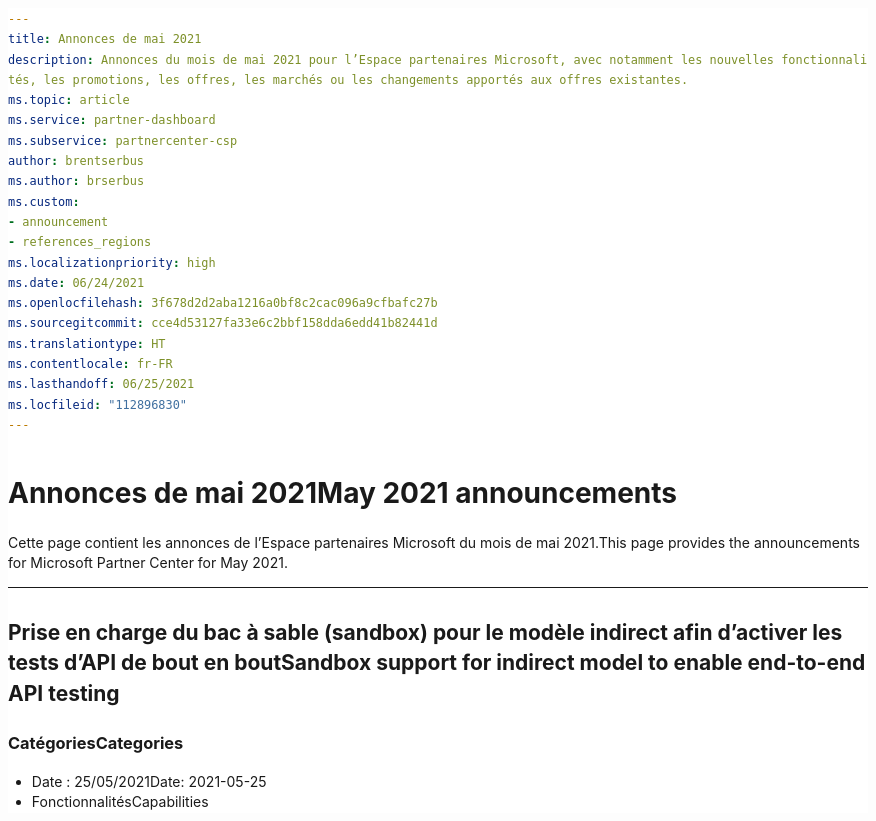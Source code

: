 ```yaml
---
title: Annonces de mai 2021
description: Annonces du mois de mai 2021 pour l’Espace partenaires Microsoft, avec notamment les nouvelles fonctionnalités, les promotions, les offres, les marchés ou les changements apportés aux offres existantes.
ms.topic: article
ms.service: partner-dashboard
ms.subservice: partnercenter-csp
author: brentserbus
ms.author: brserbus
ms.custom:
- announcement
- references_regions
ms.localizationpriority: high
ms.date: 06/24/2021
ms.openlocfilehash: 3f678d2d2aba1216a0bf8c2cac096a9cfbafc27b
ms.sourcegitcommit: cce4d53127fa33e6c2bbf158dda6edd41b82441d
ms.translationtype: HT
ms.contentlocale: fr-FR
ms.lasthandoff: 06/25/2021
ms.locfileid: "112896830"
---
```

# <a name="may-2021-announcements"></a><span data-ttu-id="fe587-103">Annonces de mai 2021</span><span class="sxs-lookup"><span data-stu-id="fe587-103">May 2021 announcements</span></span>

<span data-ttu-id="fe587-104">Cette page contient les annonces de l’Espace partenaires Microsoft du mois de mai 2021.</span><span class="sxs-lookup"><span data-stu-id="fe587-104">This page provides the announcements for Microsoft Partner Center for May 2021.</span></span>

________________
## <a name="sandbox-support-for-indirect-model-to-enable-end-to-end-api-testing"></a><a name="16"></a><span data-ttu-id="fe587-105">Prise en charge du bac à sable (sandbox) pour le modèle indirect afin d’activer les tests d’API de bout en bout</span><span class="sxs-lookup"><span data-stu-id="fe587-105">Sandbox support for indirect model to enable end-to-end API testing</span></span>

### <a name="categories"></a><span data-ttu-id="fe587-106">Catégories</span><span class="sxs-lookup"><span data-stu-id="fe587-106">Categories</span></span>

- <span data-ttu-id="fe587-107">Date : 25/05/2021</span><span class="sxs-lookup"><span data-stu-id="fe587-107">Date: 2021-05-25</span></span>
- <span data-ttu-id="fe587-108">Fonctionnalités</span><span class="sxs-lookup"><span data-stu-id="fe587-108">Capabilities</span></span>
